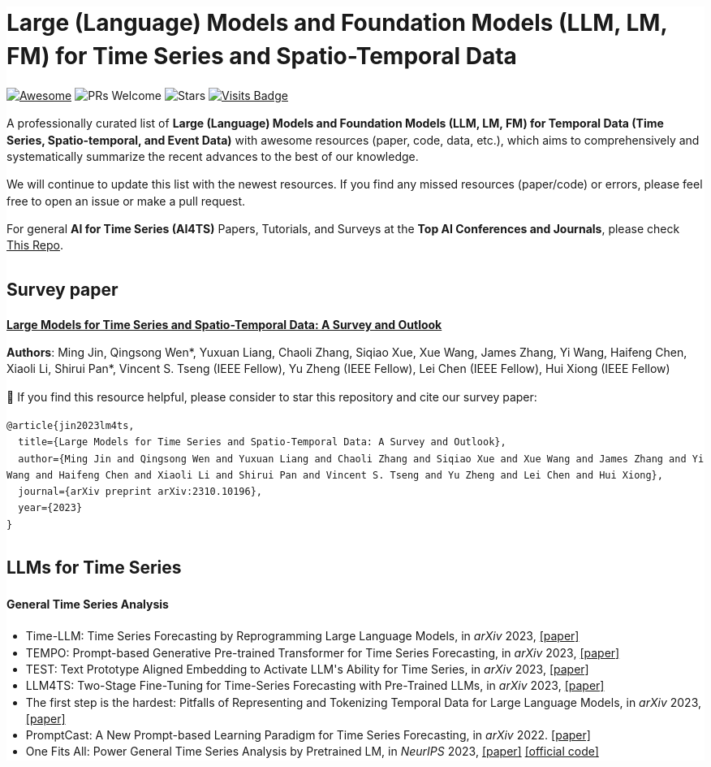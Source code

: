 # Large (Language) Models and Foundation Models (LLM, LM, FM) for Time Series and Spatio-Temporal Data

[![Awesome](https://awesome.re/badge.svg)](https://awesome.re) 
![PRs Welcome](https://img.shields.io/badge/PRs-Welcome-green) 
![Stars](https://img.shields.io/github/stars/qingsongedu/Awesome-TimeSeries-AIOps-LM-LLM)
[![Visits Badge](https://badges.pufler.dev/visits/qingsongedu/Awesome-TimeSeries-AIOps-LM-LLM)](https://badges.pufler.dev/visits/qingsongedu/Awesome-TimeSeries-AIOps-LM-LLM)



A professionally curated list of **Large (Language) Models and Foundation Models (LLM, LM, FM) for Temporal Data (Time Series, Spatio-temporal, and Event Data)** with awesome resources (paper, code, data, etc.), which aims to comprehensively and systematically summarize the recent advances to the best of our knowledge.

We will continue to update this list with the newest resources. If you find any missed resources (paper/code) or errors, please feel free to open an issue or make a pull request.

For general **AI for Time Series (AI4TS)** Papers, Tutorials, and Surveys at the **Top AI Conferences and Journals**, please check [This Repo](https://github.com/qingsongedu/awesome-AI-for-time-series-papers). 


## Survey paper

[**Large Models for Time Series and Spatio-Temporal Data: A Survey and Outlook**](https://arxiv.org/abs/2310.10196)  

**Authors**: Ming Jin, Qingsong Wen*, Yuxuan Liang, Chaoli Zhang, Siqiao Xue, Xue Wang, James Zhang, Yi Wang, Haifeng Chen, Xiaoli Li, Shirui Pan*, Vincent S. Tseng (IEEE Fellow), Yu Zheng (IEEE Fellow), Lei Chen (IEEE Fellow), Hui Xiong (IEEE Fellow)

🌟 If you find this resource helpful, please consider to star this repository and cite our survey paper:

```
@article{jin2023lm4ts,
  title={Large Models for Time Series and Spatio-Temporal Data: A Survey and Outlook}, 
  author={Ming Jin and Qingsong Wen and Yuxuan Liang and Chaoli Zhang and Siqiao Xue and Xue Wang and James Zhang and Yi Wang and Haifeng Chen and Xiaoli Li and Shirui Pan and Vincent S. Tseng and Yu Zheng and Lei Chen and Hui Xiong},
  journal={arXiv preprint arXiv:2310.10196},
  year={2023}
}
```

## LLMs for Time Series
#### General Time Series Analysis
* Time-LLM: Time Series Forecasting by Reprogramming Large Language Models, in *arXiv* 2023, [\[paper\]](https://arxiv.org/abs/2310.01728)
* TEMPO: Prompt-based Generative Pre-trained Transformer for Time Series Forecasting, in *arXiv* 2023, [\[paper\]](https://arxiv.org/abs/2310.04948)
* TEST: Text Prototype Aligned Embedding to Activate LLM's Ability for Time Series, in *arXiv* 2023, [\[paper\]](https://arxiv.org/abs/2308.08241)
* LLM4TS: Two-Stage Fine-Tuning for Time-Series Forecasting with Pre-Trained LLMs, in *arXiv* 2023, [\[paper\]](https://arxiv.org/abs/2308.08469)
* The first step is the hardest: Pitfalls of Representing and Tokenizing Temporal Data for Large Language Models, in *arXiv* 2023, [\[paper\]](https://arxiv.org/abs/2309.06236)
* PromptCast: A New Prompt-based Learning Paradigm for Time Series Forecasting, in *arXiv* 2022. [\[paper\]](https://arxiv.org/abs/2210.08964)
* One Fits All: Power General Time Series Analysis by Pretrained LM, in *NeurIPS* 2023, [\[paper\]](https://arxiv.org/abs/2302.11939) [\[official code\]](https://github.com/DAMO-DI-ML/NeurIPS2023-One-Fits-All)
